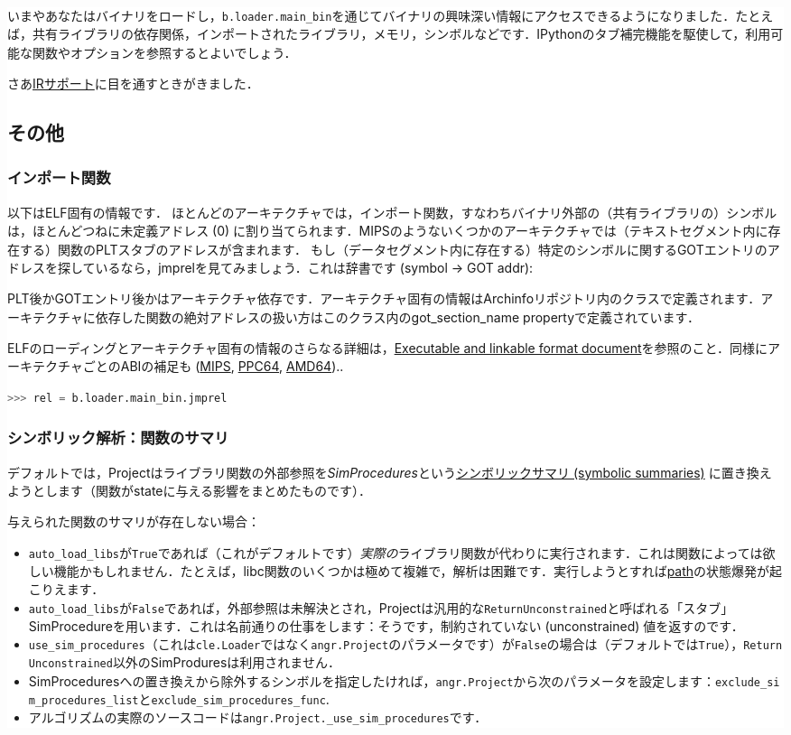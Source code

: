 いまやあなたはバイナリをロードし，```b.loader.main_bin```を通じてバイナリの興味深い情報にアクセスできるようになりました．たとえば，共有ライブラリの依存関係，インポートされたライブラリ，メモリ，シンボルなどです．IPythonのタブ補完機能を駆使して，利用可能な関数やオプションを参照するとよいでしょう．

さあ[IRサポート](./ir.md)に目を通すときがきました．

## その他

### インポート関数

以下はELF固有の情報です．
ほとんどのアーキテクチャでは，インポート関数，すなわちバイナリ外部の（共有ライブラリの）シンボルは，ほとんどつねに未定義アドレス (0) に割り当てられます．MIPSのようないくつかのアーキテクチャでは（テキストセグメント内に存在する）関数のPLTスタブのアドレスが含まれます．
もし（データセグメント内に存在する）特定のシンボルに関するGOTエントリのアドレスを探しているなら，jmprelを見てみましょう．これは辞書です (symbol -> GOT addr):

PLT後かGOTエントリ後かはアーキテクチャ依存です．アーキテクチャ固有の情報はArchinfoリポジトリ内のクラスで定義されます．アーキテクチャに依存した関数の絶対アドレスの扱い方はこのクラス内のgot_section_name propertyで定義されています．

ELFのローディングとアーキテクチャ固有の情報のさらなる詳細は，[Executable and linkable format document](http://www.cs.northwestern.edu/~pdinda/icsclass/doc/elf.pdf)を参照のこと．同様にアーキテクチャごとのABIの補足も ([MIPS](http://math-atlas.sourceforge.net/devel/assembly/mipsabi32.pdf), [PPC64](http://math-atlas.sourceforge.net/devel/assembly/PPC-elf64abi-1.7.pdf), [AMD64](http://www.x86-64.org/documentation/abi.pdf))..

```python
>>> rel = b.loader.main_bin.jmprel
```

### シンボリック解析：関数のサマリ

デフォルトでは，Projectはライブラリ関数の外部参照を*SimProcedures*という[シンボリックサマリ (symbolic summaries)](./todo.md) に置き換えようとします（関数がstateに与える影響をまとめたものです）．

与えられた関数のサマリが存在しない場合：

- `auto_load_libs`が`True`であれば（これがデフォルトです）*実際の*ライブラリ関数が代わりに実行されます．これは関数によっては欲しい機能かもしれません．たとえば，libc関数のいくつかは極めて複雑で，解析は困難です．実行しようとすれば[path](./paths.md)の状態爆発が起こりえます．
- `auto_load_libs`が`False`であれば，外部参照は未解決とされ，Projectは汎用的な`ReturnUnconstrained`と呼ばれる「スタブ」SimProcedureを用います．これは名前通りの仕事をします：そうです，制約されていない (unconstrained) 値を返すのです．
- `use_sim_procedures`（これは`cle.Loader`ではなく`angr.Project`のパラメータです）が`False`の場合は（デフォルトでは`True`），`ReturnUnconstrained`以外のSimProduresは利用されません．
- SimProceduresへの置き換えから除外するシンボルを指定したければ，`angr.Project`から次のパラメータを設定します：`exclude_sim_procedures_list`と`exclude_sim_procedures_func`.
- アルゴリズムの実際のソースコードは`angr.Project._use_sim_procedures`です．

